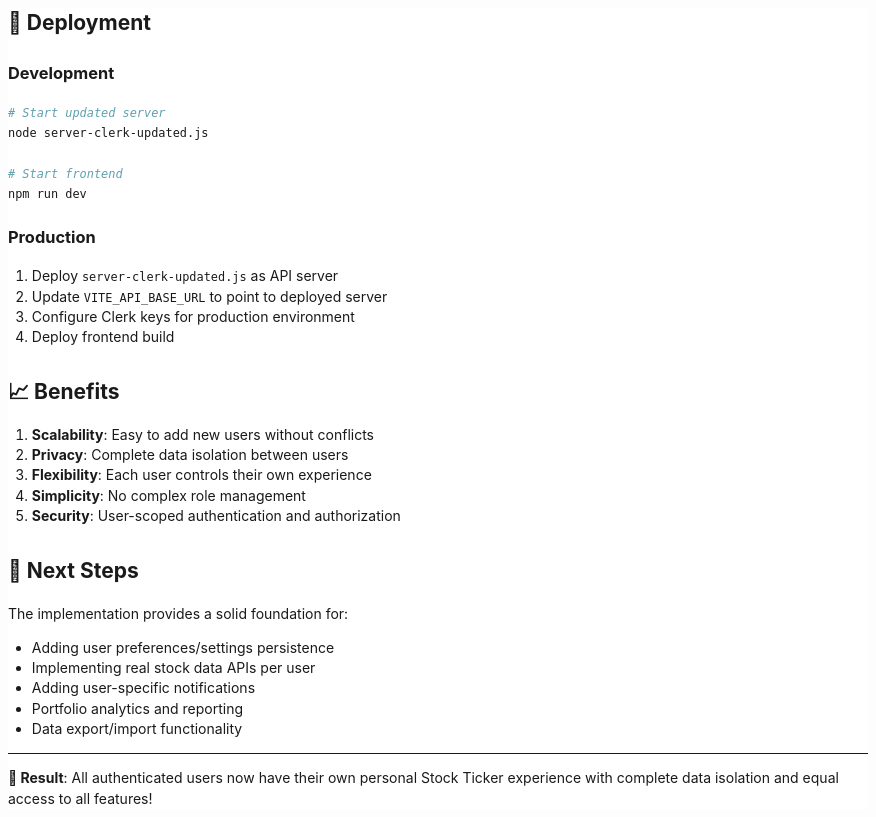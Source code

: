 ## 🚀 Deployment

### Development
```bash
# Start updated server
node server-clerk-updated.js

# Start frontend  
npm run dev
```

### Production
1. Deploy `server-clerk-updated.js` as API server
2. Update `VITE_API_BASE_URL` to point to deployed server
3. Configure Clerk keys for production environment
4. Deploy frontend build

## 📈 Benefits

1. **Scalability**: Easy to add new users without conflicts
2. **Privacy**: Complete data isolation between users  
3. **Flexibility**: Each user controls their own experience
4. **Simplicity**: No complex role management
5. **Security**: User-scoped authentication and authorization

## 🎯 Next Steps

The implementation provides a solid foundation for:
- Adding user preferences/settings persistence
- Implementing real stock data APIs per user
- Adding user-specific notifications
- Portfolio analytics and reporting
- Data export/import functionality

---

**🎉 Result**: All authenticated users now have their own personal Stock Ticker experience with complete data isolation and equal access to all features!